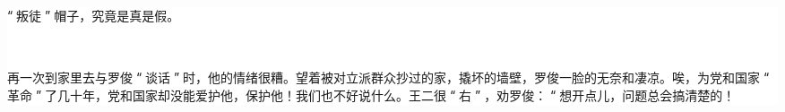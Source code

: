   <span class="s2">
   “
  </span>
  <span class="s1">
   叛徒
  </span>
  <span class="s2">
   ”
  </span>
  <span class="s1">
   帽子，究竟是真是假。
  </span>
 </p>
 <p class="p1">
  <span class="s1">
  </span>
  <br/>
 </p>
 <p class="p2">
  <span class="s1">
   再一次到家里去与罗俊
  </span>
  <span class="s2">
   “
  </span>
  <span class="s1">
   谈话
  </span>
  <span class="s2">
   ”
  </span>
  <span class="s1">
   时，他的情绪很糟。望着被对立派群众抄过的家，撬坏的墙壁，罗俊一脸的无奈和凄凉。唉，为党和国家
  </span>
  <span class="s2">
   “
  </span>
  <span class="s1">
   革命
  </span>
  <span class="s2">
   ”
  </span>
  <span class="s1">
   了几十年，党和国家却没能爱护他，保护他！我们也不好说什么。王二很
  </span>
  <span class="s2">
   “
  </span>
  <span class="s1">
   右
  </span>
  <span class="s2">
   ”
  </span>
  <span class="s1">
   ，劝罗俊：
  </span>
  <span class="s2">
   “
  </span>
  <span class="s1">
   想开点儿，问题总会搞清楚的！
  </span>